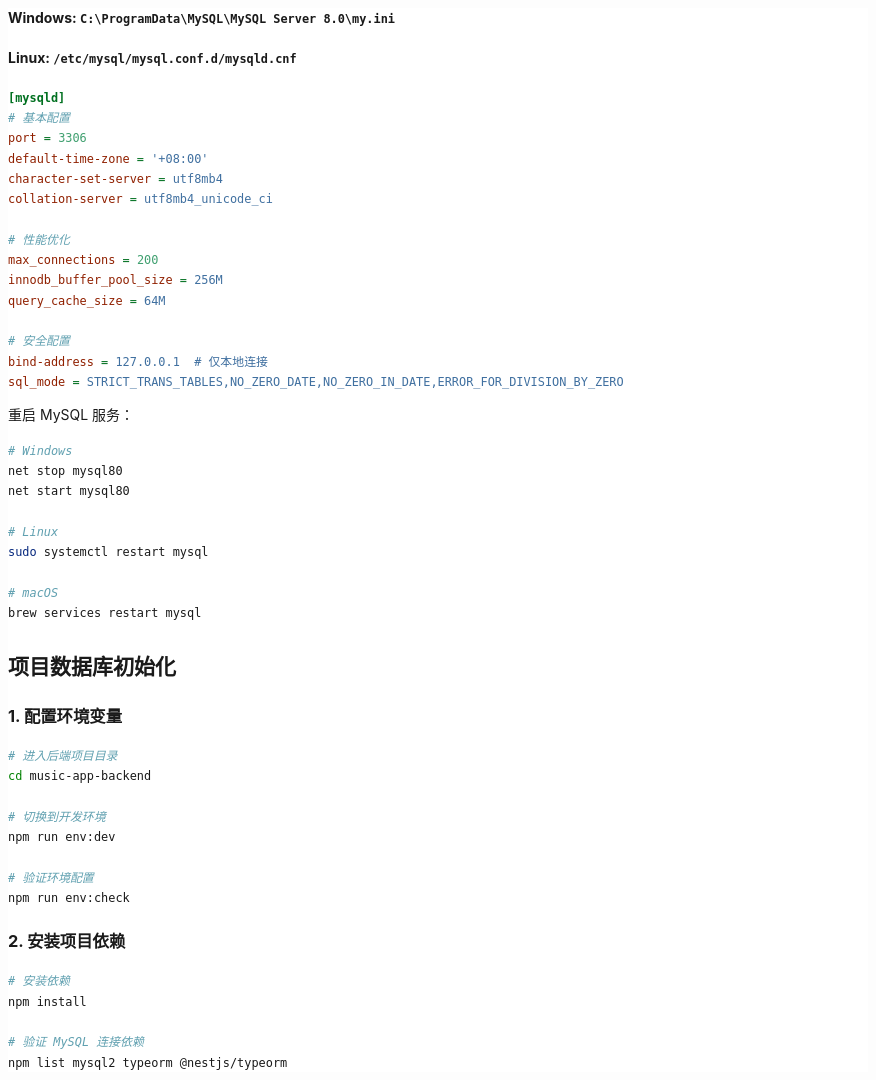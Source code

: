 #### Windows: `C:\ProgramData\MySQL\MySQL Server 8.0\my.ini`
#### Linux: `/etc/mysql/mysql.conf.d/mysqld.cnf`

```ini
[mysqld]
# 基本配置
port = 3306
default-time-zone = '+08:00'
character-set-server = utf8mb4
collation-server = utf8mb4_unicode_ci

# 性能优化
max_connections = 200
innodb_buffer_pool_size = 256M
query_cache_size = 64M

# 安全配置
bind-address = 127.0.0.1  # 仅本地连接
sql_mode = STRICT_TRANS_TABLES,NO_ZERO_DATE,NO_ZERO_IN_DATE,ERROR_FOR_DIVISION_BY_ZERO
```

重启 MySQL 服务：
```bash
# Windows
net stop mysql80
net start mysql80

# Linux
sudo systemctl restart mysql

# macOS
brew services restart mysql
```

## 项目数据库初始化

### 1. 配置环境变量
```bash
# 进入后端项目目录
cd music-app-backend

# 切换到开发环境
npm run env:dev

# 验证环境配置
npm run env:check
```

### 2. 安装项目依赖
```bash
# 安装依赖
npm install

# 验证 MySQL 连接依赖
npm list mysql2 typeorm @nestjs/typeorm
```
